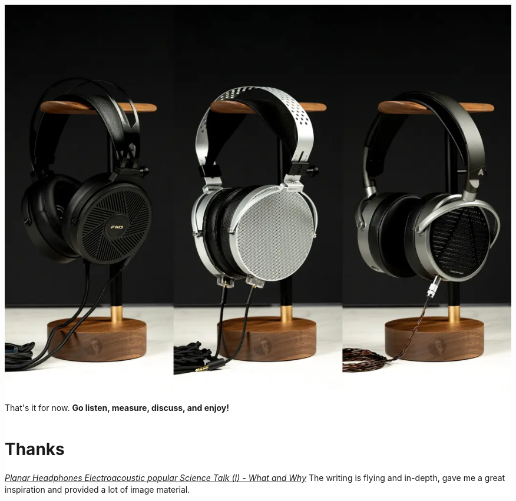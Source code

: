 ![FT5, Para, and MM100](../../assets/planar%20headphones.webp)

That's it for now. **Go listen, measure, discuss, and enjoy!**

# Thanks

_[Planar Headphones Electroacoustic popular Science Talk (I) - What and Why](https://www.bilibili.com/opus/951667351549378580)_ The writing is flying and in-depth, gave me a great inspiration and provided a lot of image material.
